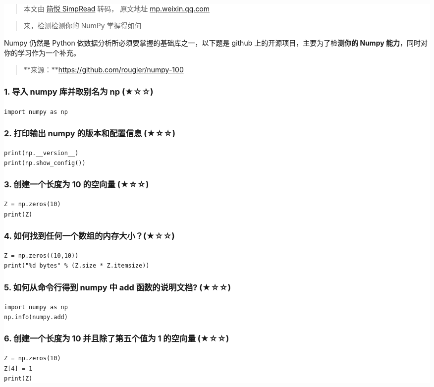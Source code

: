 > 本文由 [简悦 SimpRead](http://ksria.com/simpread/) 转码， 原文地址 [mp.weixin.qq.com](https://mp.weixin.qq.com/s?src=11×tamp=1625565234&ver=3174&signature=gqfWiYVA5z-udCJlqGuWV8vUbtinT2uSnvF84SB0XZxrTxj42tzBfLmyKHfDbdc4xKbSL2b2K8YNHNfhkLvN380k*7KLjGRtzQlZtlgE43pz4jCE5G*7f7tM-hWkOc2W&new=1)

> 来，检测检测你的 NumPy 掌握得如何

Numpy 仍然是 Python 做数据分析所必须要掌握的基础库之一，以下题是 github 上的开源项目，主要为了检**测你的 Numpy 能力**，同时对你的学习作为一个补充。

> **来源：**https://github.com/rougier/numpy-100

### 1. 导入 numpy 库并取别名为 np (★☆☆)

```
import numpy as np

```

### 2. 打印输出 numpy 的版本和配置信息 (★☆☆)

```
print(np.__version__)
print(np.show_config())

```

### 3. 创建一个长度为 10 的空向量 (★☆☆)

```
Z = np.zeros(10)
print(Z)

```

### 4. 如何找到任何一个数组的内存大小？(★☆☆)

```
Z = np.zeros((10,10))
print("%d bytes" % (Z.size * Z.itemsize))

```

### 5. 如何从命令行得到 numpy 中 add 函数的说明文档? (★☆☆)

```
import numpy as np
np.info(numpy.add)

```

### 6. 创建一个长度为 10 并且除了第五个值为 1 的空向量 (★☆☆)

```
Z = np.zeros(10)
Z[4] = 1
print(Z)

```
